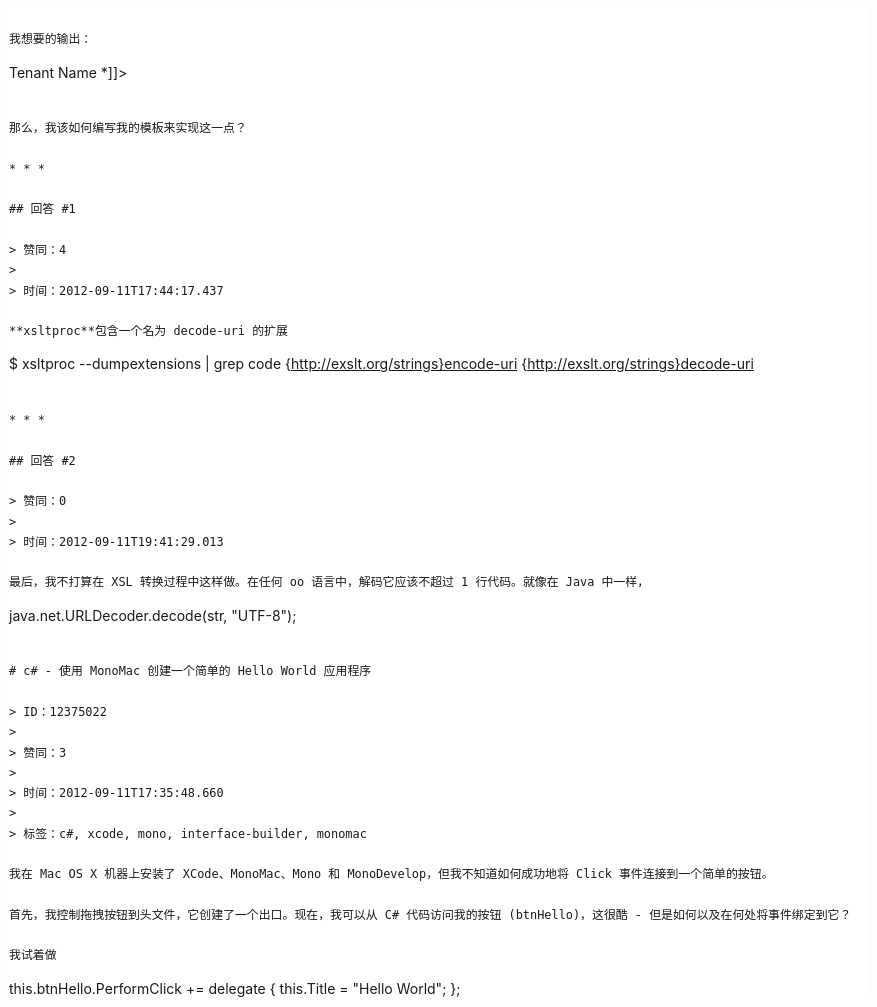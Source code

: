 <label><![CDATA[%3Clabel%20for%3D%22grp_Jb6dVM%22%20class%3D%22control-label%20span2%22%20%3ETenant%20Name%20%3Cspan%20class%3D%22required%22%3E%2A%3C%2Fspan%3E%3C%2Flabel%3E]]></label> 
```

我想要的输出：

```
<label><![CDATA[<label for="grp_Jb6dVM" class="control-label span2" >Tenant Name <span class="required">*</span></label>]]></label> 
```

那么，我该如何编写我的模板来实现这一点？

* * *

## 回答 #1

> 赞同：4
> 
> 时间：2012-09-11T17:44:17.437

**xsltproc**包含一个名为 decode-uri 的扩展

```
$ xsltproc --dumpextensions | grep code
{http://exslt.org/strings}encode-uri
{http://exslt.org/strings}decode-uri 
```

* * *

## 回答 #2

> 赞同：0
> 
> 时间：2012-09-11T19:41:29.013

最后，我不打算在 XSL 转换过程中这样做。在任何 oo 语言中，解码它应该不超过 1 行代码。就像在 Java 中一样，

```
java.net.URLDecoder.decode(str, "UTF-8"); 
```

# c# - 使用 MonoMac 创建一个简单的 Hello World 应用程序

> ID：12375022
> 
> 赞同：3
> 
> 时间：2012-09-11T17:35:48.660
> 
> 标签：c#, xcode, mono, interface-builder, monomac

我在 Mac OS X 机器上安装了 XCode、MonoMac、Mono 和 MonoDevelop，但我不知道如何成功地将 Click 事件连接到一个简单的按钮。

首先，我控制拖拽按钮到头文件，它创建了一个出口。现在，我可以从 C# 代码访问我的按钮 (btnHello)，这很酷 - 但是如何以及在何处将事件绑定到它？

我试着做

```
this.btnHello.PerformClick += delegate {
    this.Title = "Hello World";
}; 
```

```